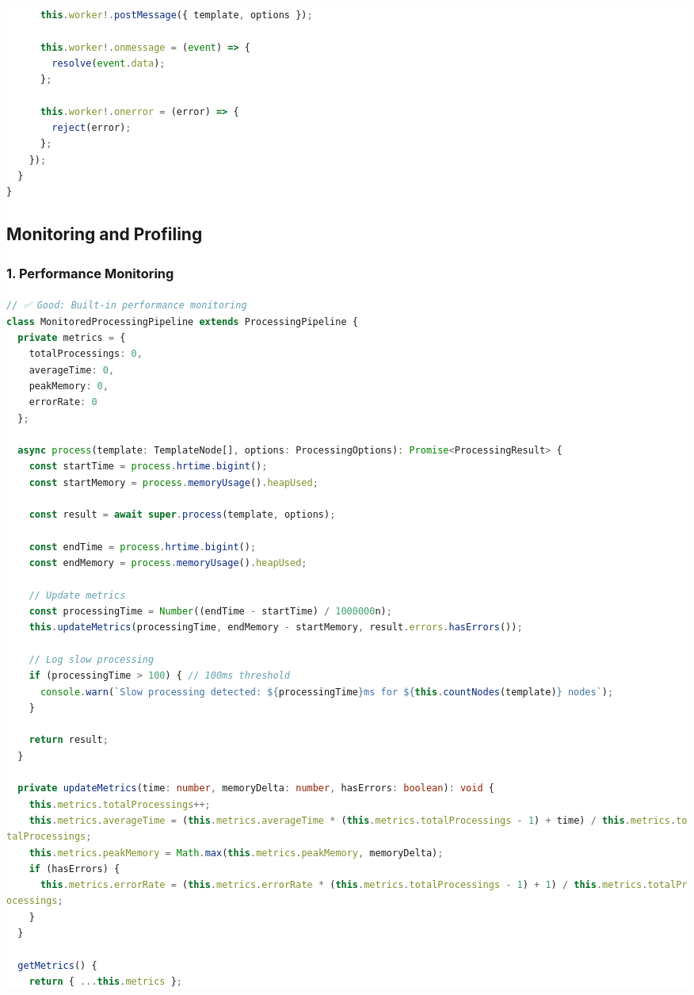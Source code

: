 ```typescript
      this.worker!.postMessage({ template, options });
      
      this.worker!.onmessage = (event) => {
        resolve(event.data);
      };
      
      this.worker!.onerror = (error) => {
        reject(error);
      };
    });
  }
}
```

## Monitoring and Profiling

### 1. Performance Monitoring

```typescript
// ✅ Good: Built-in performance monitoring
class MonitoredProcessingPipeline extends ProcessingPipeline {
  private metrics = {
    totalProcessings: 0,
    averageTime: 0,
    peakMemory: 0,
    errorRate: 0
  };
  
  async process(template: TemplateNode[], options: ProcessingOptions): Promise<ProcessingResult> {
    const startTime = process.hrtime.bigint();
    const startMemory = process.memoryUsage().heapUsed;
    
    const result = await super.process(template, options);
    
    const endTime = process.hrtime.bigint();
    const endMemory = process.memoryUsage().heapUsed;
    
    // Update metrics
    const processingTime = Number((endTime - startTime) / 1000000n);
    this.updateMetrics(processingTime, endMemory - startMemory, result.errors.hasErrors());
    
    // Log slow processing
    if (processingTime > 100) { // 100ms threshold
      console.warn(`Slow processing detected: ${processingTime}ms for ${this.countNodes(template)} nodes`);
    }
    
    return result;
  }
  
  private updateMetrics(time: number, memoryDelta: number, hasErrors: boolean): void {
    this.metrics.totalProcessings++;
    this.metrics.averageTime = (this.metrics.averageTime * (this.metrics.totalProcessings - 1) + time) / this.metrics.totalProcessings;
    this.metrics.peakMemory = Math.max(this.metrics.peakMemory, memoryDelta);
    if (hasErrors) {
      this.metrics.errorRate = (this.metrics.errorRate * (this.metrics.totalProcessings - 1) + 1) / this.metrics.totalProcessings;
    }
  }
  
  getMetrics() {
    return { ...this.metrics };
```